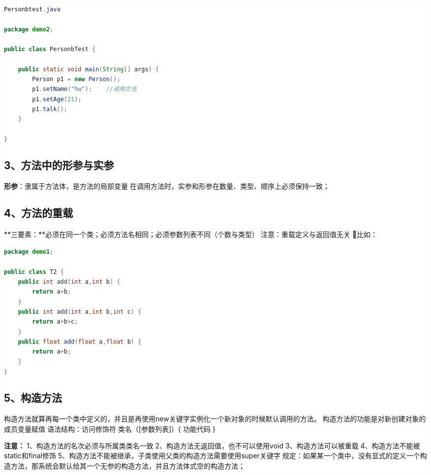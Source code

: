 ```java
Personbtest.java

package demo2;

public class PersonbTest {

	public static void main(String[] args) {
		Person p1 = new Person();
		p1.setName("hw");    //调用方法
		p1.setAge(21);
		p1.talk();
	}

}
```

## 3、方法中的形参与实参
**形参**：隶属于方法体，是方法的局部变量
在调用方法时，实参和形参在数量、类型、顺序上必须保持一致；

## 4、方法的重载
**三要素：**必须在同一个类；必须方法名相同；必须参数列表不同（个数与类型）
注意：重载定义与返回值无关
🌂比如：

```java
package demo1;

public class T2 {
	public int add(int a,int b) {
		return a+b;
	}
	public int add(int a,int b,int c) {
		return a+b+c;
	}
	public float add(float a,float b) {
		return a+b;
	}
}

```
## 5、构造方法
构造方法就算再每一个类中定义的，并且是再使用new关键字实例化一个新对象的时候默认调用的方法。
构造方法的功能是对新创建对象的成员变量赋值
语法结构：访问修饰符 类名（[参数列表]）{
功能代码
}

**注意：**
1、构造方法的名次必须与所属类类名一致
2、构造方法无返回值，也不可以使用void
3、构造方法可以被重载
4、构造方法不能被static和final修饰
5、构造方法不能被继承，子类使用父类的构造方法需要使用super关键字
规定：如果某一个类中，没有显式的定义一个构造方法，那系统会默认给其一个无参的构造方法，并且方法体式空的构造方法；
